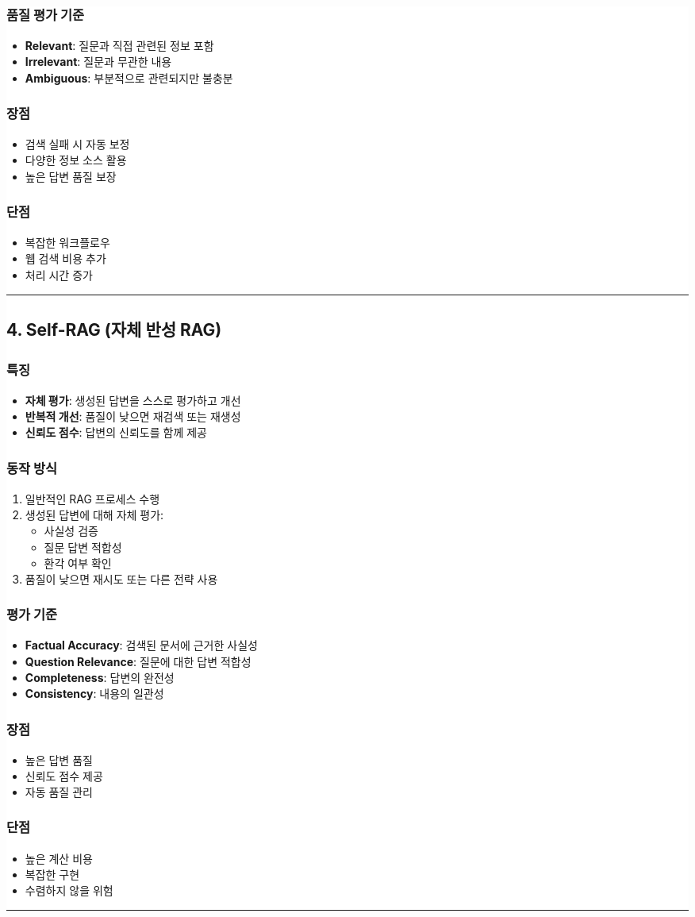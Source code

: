 ### 품질 평가 기준
- **Relevant**: 질문과 직접 관련된 정보 포함
- **Irrelevant**: 질문과 무관한 내용
- **Ambiguous**: 부분적으로 관련되지만 불충분

### 장점
- 검색 실패 시 자동 보정
- 다양한 정보 소스 활용
- 높은 답변 품질 보장

### 단점
- 복잡한 워크플로우
- 웹 검색 비용 추가
- 처리 시간 증가

---

## 4. Self-RAG (자체 반성 RAG)

### 특징
- **자체 평가**: 생성된 답변을 스스로 평가하고 개선
- **반복적 개선**: 품질이 낮으면 재검색 또는 재생성
- **신뢰도 점수**: 답변의 신뢰도를 함께 제공

### 동작 방식
1. 일반적인 RAG 프로세스 수행
2. 생성된 답변에 대해 자체 평가:
   - 사실성 검증
   - 질문 답변 적합성
   - 환각 여부 확인
3. 품질이 낮으면 재시도 또는 다른 전략 사용

### 평가 기준
- **Factual Accuracy**: 검색된 문서에 근거한 사실성
- **Question Relevance**: 질문에 대한 답변 적합성
- **Completeness**: 답변의 완전성
- **Consistency**: 내용의 일관성

### 장점
- 높은 답변 품질
- 신뢰도 점수 제공
- 자동 품질 관리

### 단점
- 높은 계산 비용
- 복잡한 구현
- 수렴하지 않을 위험

---
